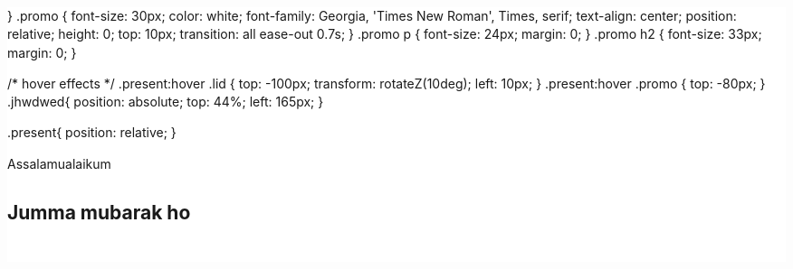 }
.promo {
  font-size: 30px;
  color: white;
  font-family: Georgia, 'Times New Roman', Times, serif;
  text-align: center;
  position: relative;
  height: 0;
  top: 10px;
  transition: all ease-out 0.7s;
}
.promo p {
  font-size: 24px;
  margin: 0;
}
.promo h2 {
  font-size: 33px;
  margin: 0;
}

/* hover effects */
.present:hover .lid {
  top: -100px;
  transform: rotateZ(10deg);
  left: 10px;
}
.present:hover .promo {
  top: -80px;
}
.jhwdwed{
  position: absolute;
  top: 44%;
  left: 165px;
}

.present{
  position: relative;
}
</style>
<body>
  

  <div class="present">
    <div class="lid">
      <span></span>
    </div>
    <div class="promo">
      Assalamualaikum
      <h2>Jumma mubarak ho </h2>
    </div>
    <div class="box">
      <span></span>
      <span></span>
    </div>
    <div class="jhwdwed">
      <img src="https://i.imghippo.com/files/zc3321fJI.jpeg" alt="" width="32%" border="0">
    </div>
  </div>

</body>
</html>
